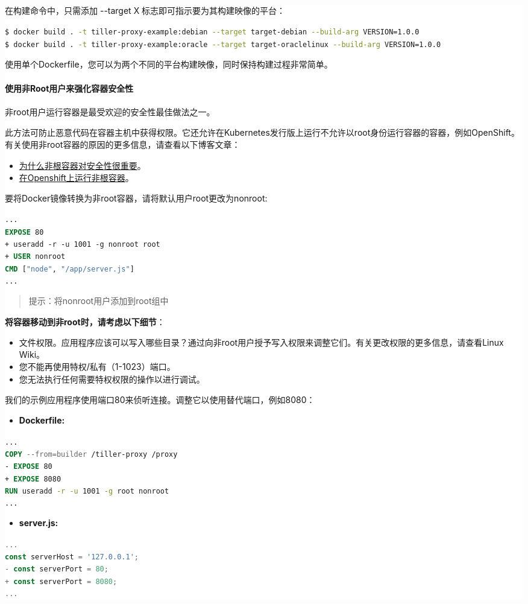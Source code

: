 在构建命令中，只需添加 --target X 标志即可指示要为其构建映像的平台：

``` bash
$ docker build . -t tiller-proxy-example:debian --target target-debian --build-arg VERSION=1.0.0
$ docker build . -t tiller-proxy-example:oracle --target target-oraclelinux --build-arg VERSION=1.0.0
```

使用单个Dockerfile，您可以为两个不同的平台构建映像，同时保持构建过程非常简单。

#### 使用非Root用户来强化容器安全性

非root用户运行容器是最受欢迎的安全性最佳做法之一。

此方法可防止恶意代码在容器主机中获得权限。它还允许在Kubernetes发行版上运行不允许以root身份运行容器的容器，例如OpenShift。有关使用非root容器的原因的更多信息，请查看以下博客文章：

- [为什么非根容器对安全性很重要](https://engineering.bitnami.com/articles/why-non-root-containers-are-important-for-security.html)。
- [在Openshift上运行非根容器](https://engineering.bitnami.com/articles/running-non-root-containers-on-openshift.html)。

要将Docker镜像转换为非root容器，请将默认用户root更改为nonroot:

``` Dockerfile
...
EXPOSE 80
+ useradd -r -u 1001 -g nonroot root
+ USER nonroot
CMD ["node", "/app/server.js"]
...
```

> 提示：将nonroot用户添加到root组中

**将容器移动到非root时，请考虑以下细节**：

- 文件权限。应用程序应该可以写入哪些目录？通过向非root用户授予写入权限来调整它们。有关更改权限的更多信息，请查看Linux Wiki。
- 您不能再使用特权/私有（1-1023）端口。
- 您无法执行任何需要特权权限的操作以进行调试。

我们的示例应用程序使用端口80来侦听连接。调整它以使用替代端口，例如8080：

- **Dockerfile:**

``` Dockerfile
...
COPY --from=builder /tiller-proxy /proxy
- EXPOSE 80
+ EXPOSE 8080
RUN useradd -r -u 1001 -g root nonroot
...
```

- **server.js:**

``` javascript
...
const serverHost = '127.0.0.1';
- const serverPort = 80;
+ const serverPort = 8080;
...
```
